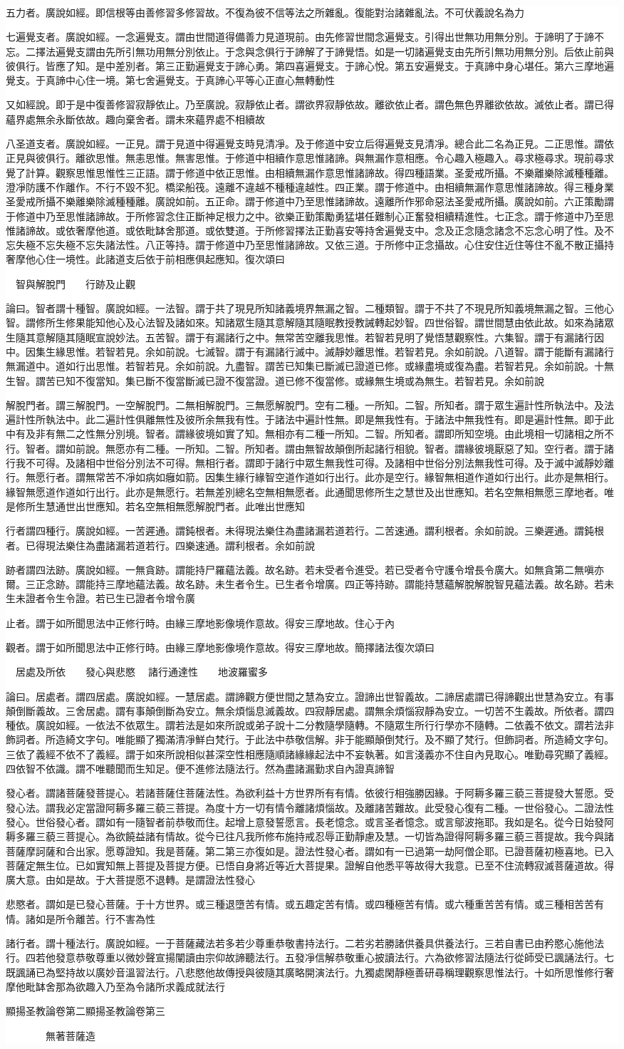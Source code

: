 五力者。廣說如經。即信根等由善修習多修習故。不復為彼不信等法之所雜亂。復能對治諸雜亂法。不可伏義說名為力

七遍覺支者。廣說如經。一念遍覺支。謂由世間道得備善力見道現前。由先修習世間念遍覺支。引得出世無功用無分別。于諦明了于諦不忘。二擇法遍覺支謂由先所引無功用無分別依止。于念與念俱行于諦解了于諦覺悟。如是一切諸遍覺支由先所引無功用無分別。后依止前與彼俱行。皆應了知。是中差別者。第三正勤遍覺支于諦心勇。第四喜遍覺支。于諦心悅。第五安遍覺支。于真諦中身心堪任。第六三摩地遍覺支。于真諦中心住一境。第七舍遍覺支。于真諦心平等心正直心無轉動性

又如經說。即于是中復善修習寂靜依止。乃至廣說。寂靜依止者。謂欲界寂靜依故。離欲依止者。謂色無色界離欲依故。滅依止者。謂已得蘊界處無余永斷依故。趣向棄舍者。謂未來蘊界處不相續故

八圣道支者。廣說如經。一正見。謂于見道中得遍覺支時見清凈。及于修道中安立后得遍覺支見清凈。總合此二名為正見。二正思惟。謂依正見與彼俱行。離欲思惟。無恚思惟。無害思惟。于修道中相續作意思惟諸諦。與無漏作意相應。令心趣入極趣入。尋求極尋求。現前尋求覺了計算。觀察思惟思惟性三正語。謂于修道中依正思惟。由相續無漏作意思惟諸諦故。得四種語業。圣愛戒所攝。不樂離樂除滅種種離。澄凈防護不作離作。不行不毀不犯。橋梁船筏。遠離不違越不種種違越性。四正業。謂于修道中。由相續無漏作意思惟諸諦故。得三種身業圣愛戒所攝不樂離樂除滅種種離。廣說如前。五正命。謂于修道中乃至思惟諸諦故。遠離所作邪命惡法圣愛戒所攝。廣說如前。六正策勵謂于修道中乃至思惟諸諦故。于所修習念住正斷神足根力之中。欲樂正勤策勵勇猛堪任難制心正奮發相續精進性。七正念。謂于修道中乃至思惟諸諦故。或依奢摩他道。或依毗缽舍那道。或依雙道。于所修習擇法正勤喜安等持舍遍覺支中。念及正念隨念諸念不忘念心明了性。及不忘失極不忘失極不忘失諸法性。八正等持。謂于修道中乃至思惟諸諦故。又依三道。于所修中正念攝故。心住安住近住等住不亂不散正攝持奢摩他心住一境性。此諸道支后依于前相應俱起應知。復次頌曰

　智與解脫門　　行跡及止觀　

論曰。智者謂十種智。廣說如經。一法智。謂于共了現見所知諸義境界無漏之智。二種類智。謂于不共了不現見所知義境無漏之智。三他心智。謂修所生修果能知他心及心法智及諸如來。知諸眾生隨其意解隨其隨眠教授教誡轉起妙智。四世俗智。謂世間慧由依此故。如來為諸眾生隨其意解隨其隨眠宣說妙法。五苦智。謂于有漏諸行之中。無常苦空離我思惟。若智若見明了覺悟慧觀察性。六集智。謂于有漏諸行因中。因集生緣思惟。若智若見。余如前說。七滅智。謂于有漏諸行滅中。滅靜妙離思惟。若智若見。余如前說。八道智。謂于能斷有漏諸行無漏道中。道如行出思惟。若智若見。余如前說。九盡智。謂苦已知集已斷滅已證道已修。或緣盡境或復為盡。若智若見。余如前說。十無生智。謂苦已知不復當知。集已斷不復當斷滅已證不復當證。道已修不復當修。或緣無生境或為無生。若智若見。余如前說

解脫門者。謂三解脫門。一空解脫門。二無相解脫門。三無愿解脫門。空有二種。一所知。二智。所知者。謂于眾生遍計性所執法中。及法遍計性所執法中。此二遍計性俱離無性及彼所余無我有性。于諸法中遍計性無。即是無我性有。于諸法中無我性有。即是遍計性無。即于此中有及非有無二之性無分別境。智者。謂緣彼境如實了知。無相亦有二種一所知。二智。所知者。謂即所知空境。由此境相一切諸相之所不行。智者。謂如前說。無愿亦有二種。一所知。二智。所知者。謂由無智故顛倒所起諸行相貌。智者。謂緣彼境厭惡了知。空行者。謂于諸行我不可得。及諸相中世俗分別法不可得。無相行者。謂即于諸行中眾生無我性可得。及諸相中世俗分別法無我性可得。及于滅中滅靜妙離行。無愿行者。謂無常苦不凈如病如癰如箭。因集生緣行緣智空道作道如行出行。此亦是空行。緣智無相道作道如行出行。此亦是無相行。緣智無愿道作道如行出行。此亦是無愿行。若無差別總名空無相無愿者。此通聞思修所生之慧世及出世應知。若名空無相無愿三摩地者。唯是修所生慧通世出世應知。若名空無相無愿解脫門者。此唯出世應知

行者謂四種行。廣說如經。一苦遲通。謂鈍根者。未得現法樂住為盡諸漏若道若行。二苦速通。謂利根者。余如前說。三樂遲通。謂鈍根者。已得現法樂住為盡諸漏若道若行。四樂速通。謂利根者。余如前說

跡者謂四法跡。廣說如經。一無貪跡。謂能持尸羅蘊法義。故名跡。若未受者令進受。若已受者令守護令增長令廣大。如無貪第二無嗔亦爾。三正念跡。謂能持三摩地蘊法義。故名跡。未生者令生。已生者令增廣。四正等持跡。謂能持慧蘊解脫解脫智見蘊法義。故名跡。若未生未證者令生令證。若已生已證者令增令廣

止者。謂于如所聞思法中正修行時。由緣三摩地影像境作意故。得安三摩地故。住心于內

觀者。謂于如所聞思法中正修行時。由緣三摩地影像境作意故。得安三摩地故。簡擇諸法復次頌曰

　居處及所依　　發心與悲愍
　諸行通達性　　地波羅蜜多　

論曰。居處者。謂四居處。廣說如經。一慧居處。謂諦觀方便世間之慧為安立。證諦出世智義故。二諦居處謂已得諦觀出世慧為安立。有事顛倒斷義故。三舍居處。謂有事顛倒斷為安立。無余煩惱息滅義故。四寂靜居處。謂無余煩惱寂靜為安立。一切苦不生義故。所依者。謂四種依。廣說如經。一依法不依眾生。謂若法是如來所說或弟子說十二分教隨學隨轉。不隨眾生所行行學亦不隨轉。二依義不依文。謂若法非飾詞者。所造綺文字句。唯能顯了獨滿清凈鮮白梵行。于此法中恭敬信解。非于能顯顛倒梵行。及不顯了梵行。但飾詞者。所造綺文字句。三依了義經不依不了義經。謂于如來所說相似甚深空性相應隨順諸緣緣起法中不妄執著。如言淺義亦不住自內見取心。唯勤尋究顯了義經。四依智不依識。謂不唯聽聞而生知足。便不進修法隨法行。然為盡諸漏勤求自內證真諦智

發心者。謂諸菩薩發菩提心。若諸菩薩住菩薩法性。為欲利益十方世界所有有情。依彼行相強勝因緣。于阿耨多羅三藐三菩提發大誓愿。受發心法。謂我必定當證阿耨多羅三藐三菩提。為度十方一切有情令離諸煩惱故。及離諸苦難故。此受發心復有二種。一世俗發心。二證法性發心。世俗發心者。謂如有一隨智者前恭敬而住。起增上意發誓愿言。長老憶念。或言圣者憶念。或言鄔波拖耶。我如是名。從今日始發阿耨多羅三藐三菩提心。為欲饒益諸有情故。從今已往凡我所修布施持戒忍辱正勤靜慮及慧。一切皆為證得阿耨多羅三藐三菩提故。我今與諸菩薩摩訶薩和合出家。愿尊證知。我是菩薩。第二第三亦復如是。證法性發心者。謂如有一已過第一劫阿僧企耶。已證菩薩初極喜地。已入菩薩定無生位。已如實知無上菩提及菩提方便。已悟自身將近等近大菩提果。證解自他悉平等故得大我意。已至不住流轉寂滅菩薩道故。得廣大意。由如是故。于大菩提愿不退轉。是謂證法性發心

悲愍者。謂如是已發心菩薩。于十方世界。或三種退墮苦有情。或五趣定苦有情。或四種極苦有情。或六種重苦苦有情。或三種相苦苦有情。諸如是所令離苦。行不害為性

諸行者。謂十種法行。廣說如經。一于菩薩藏法若多若少尊重恭敬書持法行。二若劣若勝諸供養具供養法行。三若自書已由矜愍心施他法行。四若他發意恭敬尊重以微妙聲宣揚闡讀由宗仰故諦聽法行。五發凈信解恭敬重心披讀法行。六為欲修習法隨法行從師受已諷誦法行。七既諷誦已為堅持故以廣妙音溫習法行。八悲愍他故傳授與彼隨其廣略開演法行。九獨處閑靜極善研尋稱理觀察思惟法行。十如所思惟修行奢摩他毗缽舍那為欲趣入乃至為令諸所求義成就法行

顯揚圣教論卷第二顯揚圣教論卷第三

　　　　無著菩薩造
